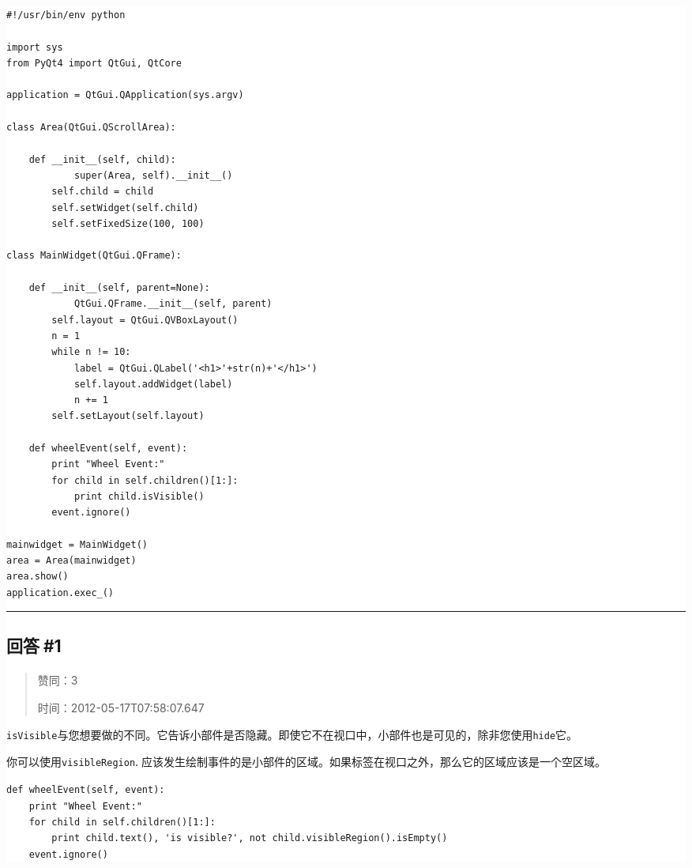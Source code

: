 ```
#!/usr/bin/env python

import sys
from PyQt4 import QtGui, QtCore

application = QtGui.QApplication(sys.argv)

class Area(QtGui.QScrollArea):

    def __init__(self, child):
            super(Area, self).__init__()
        self.child = child
        self.setWidget(self.child)
        self.setFixedSize(100, 100)

class MainWidget(QtGui.QFrame):

    def __init__(self, parent=None):
            QtGui.QFrame.__init__(self, parent)
        self.layout = QtGui.QVBoxLayout()
        n = 1
        while n != 10:
            label = QtGui.QLabel('<h1>'+str(n)+'</h1>')
            self.layout.addWidget(label)
            n += 1
        self.setLayout(self.layout)

    def wheelEvent(self, event):
        print "Wheel Event:"
        for child in self.children()[1:]:
            print child.isVisible()
        event.ignore()

mainwidget = MainWidget()
area = Area(mainwidget)
area.show()
application.exec_() 
```

* * *

## 回答 #1

> 赞同：3
> 
> 时间：2012-05-17T07:58:07.647

`isVisible`与您想要做的不同。它告诉小部件是否隐藏。即使它不在视口中，小部件也是可见的，除非您使用`hide`它。

你可以使用`visibleRegion`. 应该发生绘制事件的是小部件的区域。如果标签在视口之外，那么它的区域应该是一个空区域。

```
def wheelEvent(self, event):
    print "Wheel Event:"
    for child in self.children()[1:]:
        print child.text(), 'is visible?', not child.visibleRegion().isEmpty()
    event.ignore() 
```
